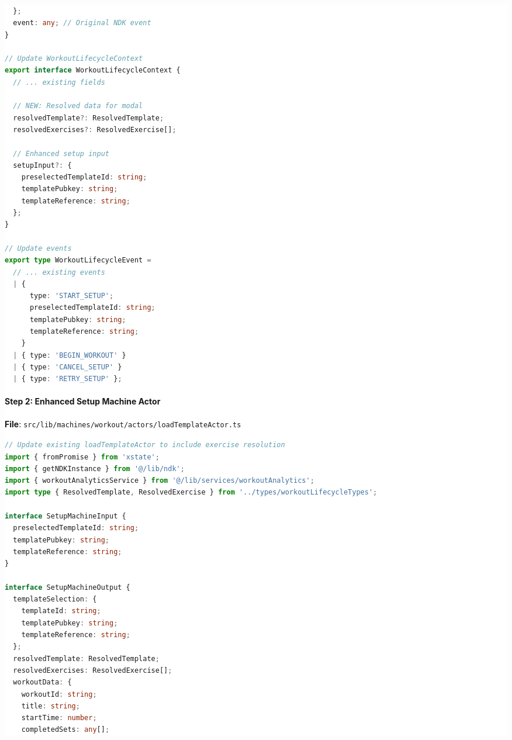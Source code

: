 ```typescript
  };
  event: any; // Original NDK event
}

// Update WorkoutLifecycleContext
export interface WorkoutLifecycleContext {
  // ... existing fields
  
  // NEW: Resolved data for modal
  resolvedTemplate?: ResolvedTemplate;
  resolvedExercises?: ResolvedExercise[];
  
  // Enhanced setup input
  setupInput?: {
    preselectedTemplateId: string;
    templatePubkey: string;
    templateReference: string;
  };
}

// Update events
export type WorkoutLifecycleEvent = 
  // ... existing events
  | {
      type: 'START_SETUP';
      preselectedTemplateId: string;
      templatePubkey: string;
      templateReference: string;
    }
  | { type: 'BEGIN_WORKOUT' }
  | { type: 'CANCEL_SETUP' }
  | { type: 'RETRY_SETUP' };
```

#### **Step 2: Enhanced Setup Machine Actor**

**File**: `src/lib/machines/workout/actors/loadTemplateActor.ts`

```typescript
// Update existing loadTemplateActor to include exercise resolution
import { fromPromise } from 'xstate';
import { getNDKInstance } from '@/lib/ndk';
import { workoutAnalyticsService } from '@/lib/services/workoutAnalytics';
import type { ResolvedTemplate, ResolvedExercise } from '../types/workoutLifecycleTypes';

interface SetupMachineInput {
  preselectedTemplateId: string;
  templatePubkey: string;
  templateReference: string;
}

interface SetupMachineOutput {
  templateSelection: {
    templateId: string;
    templatePubkey: string;
    templateReference: string;
  };
  resolvedTemplate: ResolvedTemplate;
  resolvedExercises: ResolvedExercise[];
  workoutData: {
    workoutId: string;
    title: string;
    startTime: number;
    completedSets: any[];
```